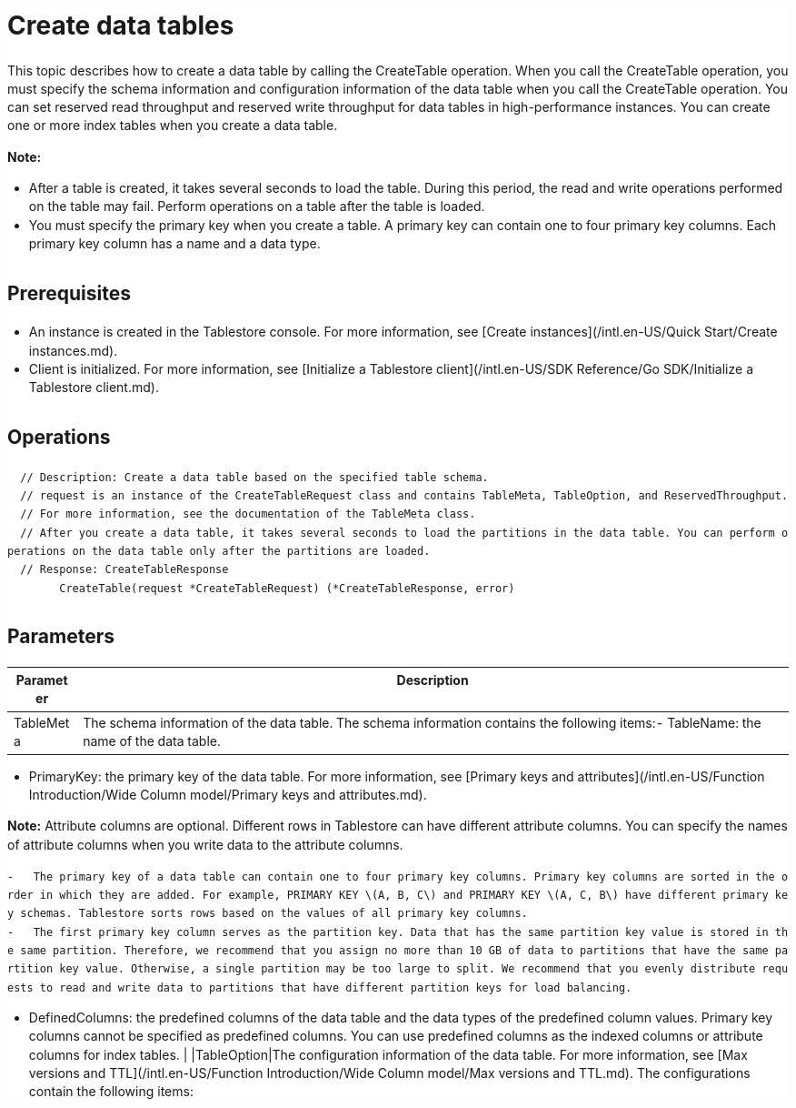 # Create data tables

This topic describes how to create a data table by calling the CreateTable operation. When you call the CreateTable operation, you must specify the schema information and configuration information of the data table when you call the CreateTable operation. You can set reserved read throughput and reserved write throughput for data tables in high-performance instances. You can create one or more index tables when you create a data table.

**Note:**

-   After a table is created, it takes several seconds to load the table. During this period, the read and write operations performed on the table may fail. Perform operations on a table after the table is loaded.
-   You must specify the primary key when you create a table. A primary key can contain one to four primary key columns. Each primary key column has a name and a data type.

## Prerequisites

-   An instance is created in the Tablestore console. For more information, see [Create instances](/intl.en-US/Quick Start/Create instances.md).
-   Client is initialized. For more information, see [Initialize a Tablestore client](/intl.en-US/SDK Reference/Go SDK/Initialize a Tablestore client.md).

## Operations

```
  // Description: Create a data table based on the specified table schema. 
  // request is an instance of the CreateTableRequest class and contains TableMeta, TableOption, and ReservedThroughput. 
  // For more information, see the documentation of the TableMeta class. 
  // After you create a data table, it takes several seconds to load the partitions in the data table. You can perform operations on the data table only after the partitions are loaded. 
  // Response: CreateTableResponse
        CreateTable(request *CreateTableRequest) (*CreateTableResponse, error)       
```

## Parameters

|Parameter|Description|
|---------|-----------|
|TableMeta|The schema information of the data table. The schema information contains the following items:-   TableName: the name of the data table.
-   PrimaryKey: the primary key of the data table. For more information, see [Primary keys and attributes](/intl.en-US/Function Introduction/Wide Column model/Primary keys and attributes.md).

**Note:** Attribute columns are optional. Different rows in Tablestore can have different attribute columns. You can specify the names of attribute columns when you write data to the attribute columns.

    -   The primary key of a data table can contain one to four primary key columns. Primary key columns are sorted in the order in which they are added. For example, PRIMARY KEY \(A, B, C\) and PRIMARY KEY \(A, C, B\) have different primary key schemas. Tablestore sorts rows based on the values of all primary key columns.
    -   The first primary key column serves as the partition key. Data that has the same partition key value is stored in the same partition. Therefore, we recommend that you assign no more than 10 GB of data to partitions that have the same partition key value. Otherwise, a single partition may be too large to split. We recommend that you evenly distribute requests to read and write data to partitions that have different partition keys for load balancing.
-   DefinedColumns: the predefined columns of the data table and the data types of the predefined column values. Primary key columns cannot be specified as predefined columns. You can use predefined columns as the indexed columns or attribute columns for index tables. |
|TableOption|The configuration information of the data table. For more information, see [Max versions and TTL](/intl.en-US/Function Introduction/Wide Column model/Max versions and TTL.md). The configurations contain the following items:
